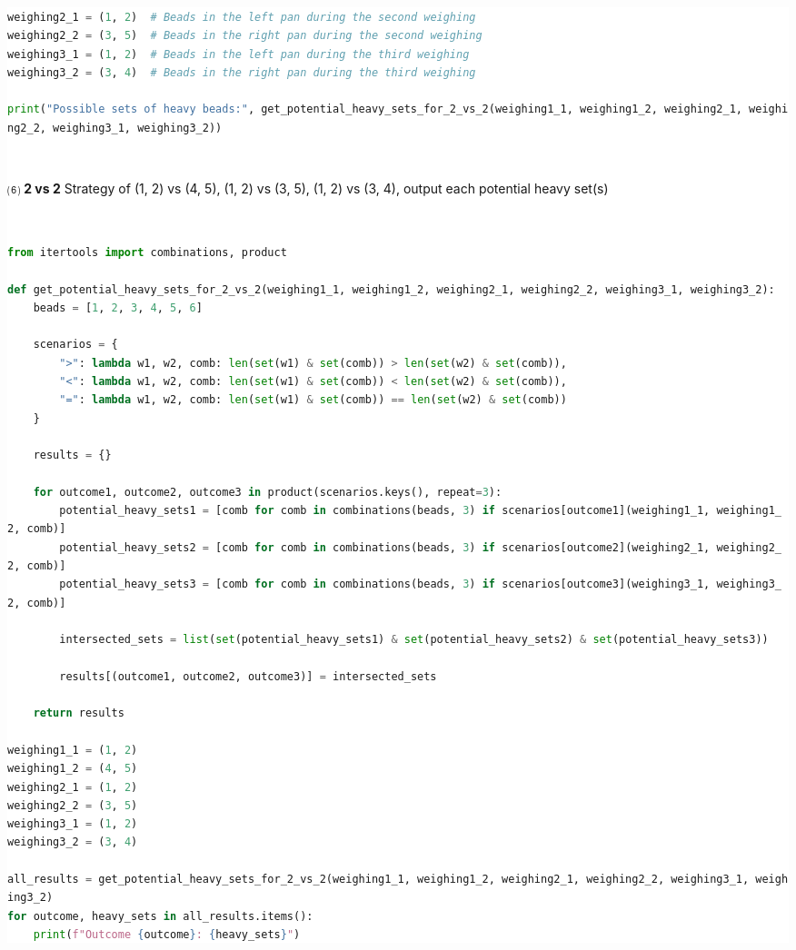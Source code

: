 ```python
weighing2_1 = (1, 2)  # Beads in the left pan during the second weighing
weighing2_2 = (3, 5)  # Beads in the right pan during the second weighing
weighing3_1 = (1, 2)  # Beads in the left pan during the third weighing
weighing3_2 = (3, 4)  # Beads in the right pan during the third weighing

print("Possible sets of heavy beads:", get_potential_heavy_sets_for_2_vs_2(weighing1_1, weighing1_2, weighing2_1, weighing2_2, weighing3_1, weighing3_2))
```

<br>

 ⑹ **2 vs 2** Strategy of (1, 2) vs (4, 5), (1, 2) vs (3, 5), (1, 2) vs (3, 4), output each potential heavy set(s)

<br>

```python
from itertools import combinations, product

def get_potential_heavy_sets_for_2_vs_2(weighing1_1, weighing1_2, weighing2_1, weighing2_2, weighing3_1, weighing3_2):
    beads = [1, 2, 3, 4, 5, 6]

    scenarios = {
        ">": lambda w1, w2, comb: len(set(w1) & set(comb)) > len(set(w2) & set(comb)),
        "<": lambda w1, w2, comb: len(set(w1) & set(comb)) < len(set(w2) & set(comb)),
        "=": lambda w1, w2, comb: len(set(w1) & set(comb)) == len(set(w2) & set(comb))
    }

    results = {}

    for outcome1, outcome2, outcome3 in product(scenarios.keys(), repeat=3):
        potential_heavy_sets1 = [comb for comb in combinations(beads, 3) if scenarios[outcome1](weighing1_1, weighing1_2, comb)]
        potential_heavy_sets2 = [comb for comb in combinations(beads, 3) if scenarios[outcome2](weighing2_1, weighing2_2, comb)]
        potential_heavy_sets3 = [comb for comb in combinations(beads, 3) if scenarios[outcome3](weighing3_1, weighing3_2, comb)]

        intersected_sets = list(set(potential_heavy_sets1) & set(potential_heavy_sets2) & set(potential_heavy_sets3))

        results[(outcome1, outcome2, outcome3)] = intersected_sets

    return results

weighing1_1 = (1, 2)
weighing1_2 = (4, 5)
weighing2_1 = (1, 2)
weighing2_2 = (3, 5)
weighing3_1 = (1, 2)
weighing3_2 = (3, 4)

all_results = get_potential_heavy_sets_for_2_vs_2(weighing1_1, weighing1_2, weighing2_1, weighing2_2, weighing3_1, weighing3_2)
for outcome, heavy_sets in all_results.items():
    print(f"Outcome {outcome}: {heavy_sets}")
```
